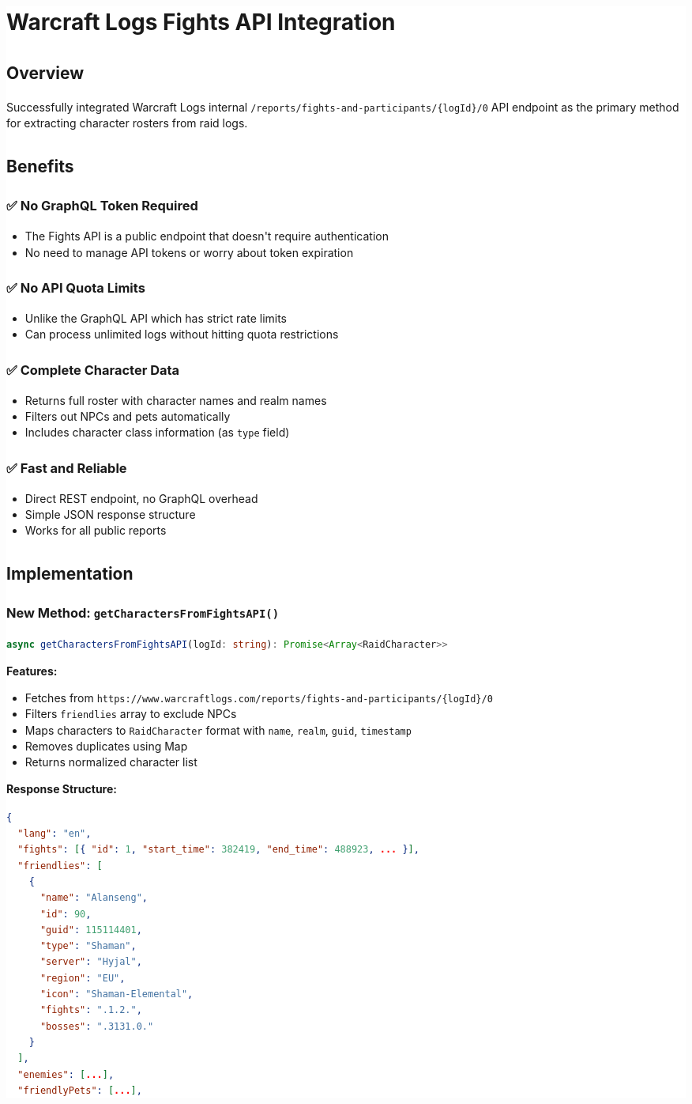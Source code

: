 # Warcraft Logs Fights API Integration

## Overview
Successfully integrated Warcraft Logs internal `/reports/fights-and-participants/{logId}/0` API endpoint as the primary method for extracting character rosters from raid logs.

## Benefits

### ✅ No GraphQL Token Required
- The Fights API is a public endpoint that doesn't require authentication
- No need to manage API tokens or worry about token expiration

### ✅ No API Quota Limits
- Unlike the GraphQL API which has strict rate limits
- Can process unlimited logs without hitting quota restrictions

### ✅ Complete Character Data
- Returns full roster with character names and realm names
- Filters out NPCs and pets automatically
- Includes character class information (as `type` field)

### ✅ Fast and Reliable
- Direct REST endpoint, no GraphQL overhead
- Simple JSON response structure
- Works for all public reports

## Implementation

### New Method: `getCharactersFromFightsAPI()`

```typescript
async getCharactersFromFightsAPI(logId: string): Promise<Array<RaidCharacter>>
```

**Features:**
- Fetches from `https://www.warcraftlogs.com/reports/fights-and-participants/{logId}/0`
- Filters `friendlies` array to exclude NPCs
- Maps characters to `RaidCharacter` format with `name`, `realm`, `guid`, `timestamp`
- Removes duplicates using Map
- Returns normalized character list

**Response Structure:**
```json
{
  "lang": "en",
  "fights": [{ "id": 1, "start_time": 382419, "end_time": 488923, ... }],
  "friendlies": [
    {
      "name": "Alanseng",
      "id": 90,
      "guid": 115114401,
      "type": "Shaman",
      "server": "Hyjal",
      "region": "EU",
      "icon": "Shaman-Elemental",
      "fights": ".1.2.",
      "bosses": ".3131.0."
    }
  ],
  "enemies": [...],
  "friendlyPets": [...],
```